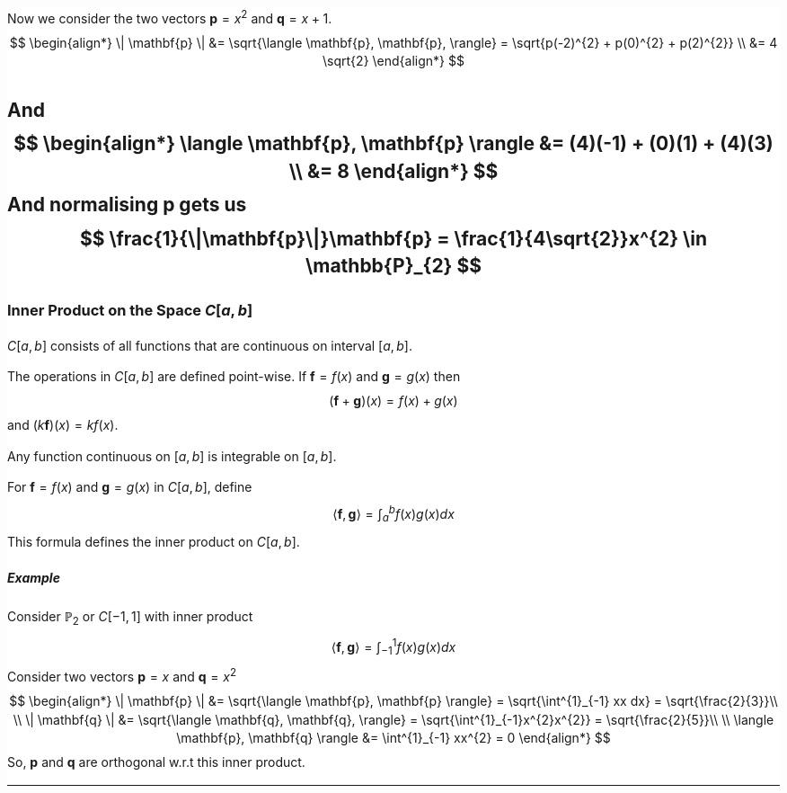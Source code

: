 Now we consider the two vectors $\mathbf{p} = x^{2}$ and $\mathbf{q} = x+1$.
$$
\begin{align*}
\| \mathbf{p} \| &= \sqrt{\langle \mathbf{p}, \mathbf{p}, \rangle} = \sqrt{p(-2)^{2} + p(0)^{2} + p(2)^{2}} \\
&= 4 \sqrt{2}
\end{align*}
$$

And
$$
\begin{align*}
\langle \mathbf{p}, \mathbf{p} \rangle &= (4)(-1) + (0)(1) + (4)(3) \\
&= 8
\end{align*}
$$
And normalising $\mathbf{p}$ gets us
$$
\frac{1}{\|\mathbf{p}\|}\mathbf{p} = \frac{1}{4\sqrt{2}}x^{2} \in \mathbb{P}_{2}
$$
---
### Inner Product on the Space $C[a,b]$

$C[a,b]$ consists of all functions that are continuous on interval $[a,b]$.

The operations in $C[a,b]$ are defined point-wise. If $\mathbf{f} = f(x)$ and $\mathbf{g} = g(x)$ then
$$
(\mathbf{f} + \mathbf{g})(x) = f(x) + g(x)
$$
and $(k \mathbf{f})(x) = k f(x)$.

Any function continuous on $[a,b]$ is integrable on $[a,b]$.

For $\mathbf{f} = f(x)$ and $\mathbf{g} = g(x)$ in $C[a,b]$, define
$$
\langle \mathbf{f}, \mathbf{g} \rangle = \int^{b}_{a} f(x) g(x) dx
$$
This formula defines the inner product on $C[a,b]$.

##### Example 

Consider $\mathbb{P}_{2}$ or $C[-1,1]$ with inner product 
$$
\langle \mathbf{f}, \mathbf{g} \rangle = \int^{1}_{-1} f(x) g(x) dx
$$
Consider two vectors $\mathbf{p}=x$ and $\mathbf{q}=x^{2}$
$$
\begin{align*}
\| \mathbf{p} \| &= \sqrt{\langle \mathbf{p}, \mathbf{p} \rangle} = \sqrt{\int^{1}_{-1} xx dx} = \sqrt{\frac{2}{3}}\\
\\
\| \mathbf{q} \| &= \sqrt{\langle \mathbf{q}, \mathbf{q}, \rangle} = \sqrt{\int^{1}_{-1}x^{2}x^{2}} = \sqrt{\frac{2}{5}}\\
\\
\langle \mathbf{p}, \mathbf{q} \rangle &= \int^{1}_{-1} xx^{2} = 0
\end{align*}
$$
So, $\mathbf{p}$ and $\mathbf{q}$ are orthogonal w.r.t this inner product.

---